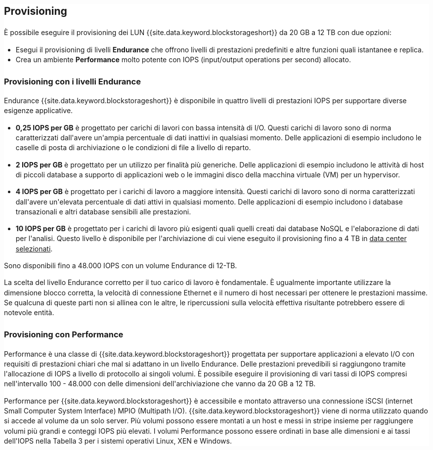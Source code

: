 

## Provisioning

È possibile eseguire il provisioning dei LUN {{site.data.keyword.blockstorageshort}} da 20 GB a 12 TB con due opzioni: <br/>
- Esegui il provisioning di livelli **Endurance** che offrono livelli di prestazioni predefiniti e altre funzioni quali istantanee e replica.
- Crea un ambiente **Performance** molto potente con IOPS (input/output operations per second) allocato.

### Provisioning con i livelli Endurance

Endurance {{site.data.keyword.blockstorageshort}} è disponibile in quattro livelli di prestazioni IOPS per supportare diverse esigenze applicative. <br />

- **0,25 IOPS per GB** è progettato per carichi di lavori con bassa intensità di I/O. Questi carichi di lavoro sono di norma caratterizzati dall'avere un'ampia percentuale di dati inattivi in qualsiasi momento. Delle applicazioni di esempio includono le caselle di posta di archiviazione o le condizioni di file a livello di reparto.

- **2 IOPS per GB** è progettato per un utilizzo per finalità più generiche. Delle applicazioni di esempio includono le attività di host di piccoli database a supporto di applicazioni web o le immagini disco della macchina virtuale (VM) per un hypervisor.

- **4 IOPS per GB** è progettato per i carichi di lavoro a maggiore intensità. Questi carichi di lavoro sono di norma caratterizzati dall'avere un'elevata percentuale di dati attivi in qualsiasi momento. Delle applicazioni di esempio includono i database transazionali e altri database sensibili alle prestazioni.

- **10 IOPS per GB** è progettato per i carichi di lavoro più esigenti quali quelli creati dai database NoSQL e l'elaborazione di dati per l'analisi. Questo livello è disponibile per l'archiviazione di cui viene eseguito il provisioning fino a 4 TB in [data center selezionati](/docs/infrastructure/BlockStorage?topic=BlockStorage-news#new-locations).

Sono disponibili fino a 48.000 IOPS con un volume Endurance di 12-TB.

La scelta del livello Endurance corretto per il tuo carico di lavoro è fondamentale. È ugualmente importante utilizzare la dimensione blocco corretta, la velocità di connessione Ethernet e il numero di host necessari per ottenere le prestazioni massime. Se qualcuna di queste parti non si allinea con le altre, le ripercussioni sulla velocità effettiva risultante potrebbero essere di notevole entità.


### Provisioning con Performance

Performance è una classe di {{site.data.keyword.blockstorageshort}} progettata per supportare applicazioni a elevato I/O con requisiti di prestazioni chiari che mal si adattano in un livello Endurance. Delle prestazioni prevedibili si raggiungono tramite l'allocazione di IOPS a livello di protocollo ai singoli volumi. È possibile eseguire il provisioning di vari tassi di IOPS compresi nell'intervallo 100 - 48.000 con delle dimensioni dell'archiviazione che vanno da 20 GB a 12 TB.

Performance per {{site.data.keyword.blockstorageshort}} è accessibile e montato attraverso una connessione iSCSI (internet Small Computer System Interface) MPIO (Multipath I/O). {{site.data.keyword.blockstorageshort}} viene di norma utilizzato quando si accede al volume da un solo server. Più volumi possono essere montati a un host e messi in stripe insieme per raggiungere volumi più grandi e conteggi IOPS più elevati. I volumi Performance possono essere ordinati in base alle dimensioni e ai tassi dell'IOPS nella Tabella 3 per i sistemi operativi Linux, XEN e Windows.
